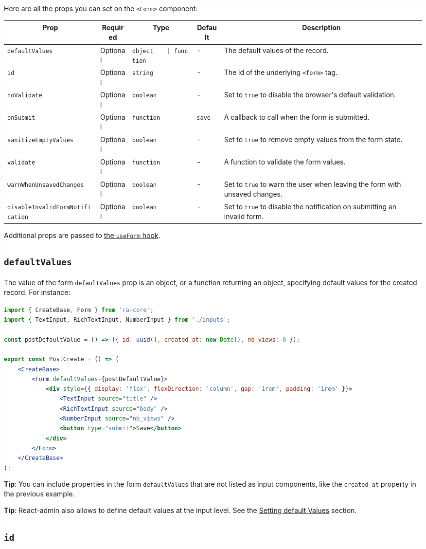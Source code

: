 Here are all the props you can set on the `<Form>` component:

| Prop                             | Required | Type                    | Default | Description                                                                |
| -------------------------------- | -------- | ----------------------- | ------- | -------------------------------------------------------------------------- |
| `defaultValues`                  | Optional | `object    \| function` | -       | The default values of the record.                                          |
| `id`                             | Optional | `string`                | -       | The id of the underlying `<form>` tag.                                     |
| `noValidate`                     | Optional | `boolean`               | -       | Set to `true` to disable the browser's default validation.                 |
| `onSubmit`                       | Optional | `function`              | `save`  | A callback to call when the form is submitted.                             |
| `sanitizeEmptyValues`            | Optional | `boolean`               | -       | Set to `true` to remove empty values from the form state.                  |
| `validate`                       | Optional | `function`              | -       | A function to validate the form values.                                    |
| `warnWhenUnsavedChanges`         | Optional | `boolean`               | -       | Set to `true` to warn the user when leaving the form with unsaved changes. |
| `disableInvalidFormNotification` | Optional | `boolean`               | -       | Set to `true` to disable the notification on submitting an invalid form.   |

Additional props are passed to [the `useForm` hook](https://react-hook-form.com/docs/useform).

## `defaultValues`

The value of the form `defaultValues` prop is an object, or a function returning an object, specifying default values for the created record. For instance:

```jsx
import { CreateBase, Form } from 'ra-core';
import { TextInput, RichTextInput, NumberInput } from './inputs';

const postDefaultValue = () => ({ id: uuid(), created_at: new Date(), nb_views: 0 });

export const PostCreate = () => (
    <CreateBase>
        <Form defaultValues={postDefaultValue}>
            <div style={{ display: 'flex', flexDirection: 'column', gap: '1rem', padding: '1rem' }}>
                <TextInput source="title" />
                <RichTextInput source="body" />
                <NumberInput source="nb_views" />
                <button type="submit">Save</button>
            </div>
        </Form>
    </CreateBase>
);
```

**Tip**: You can include properties in the form `defaultValues` that are not listed as input components, like the `created_at` property in the previous example.

**Tip**: React-admin also allows to define default values at the input level. See the [Setting default Values](./Form.md#default-values) section.

## `id`
